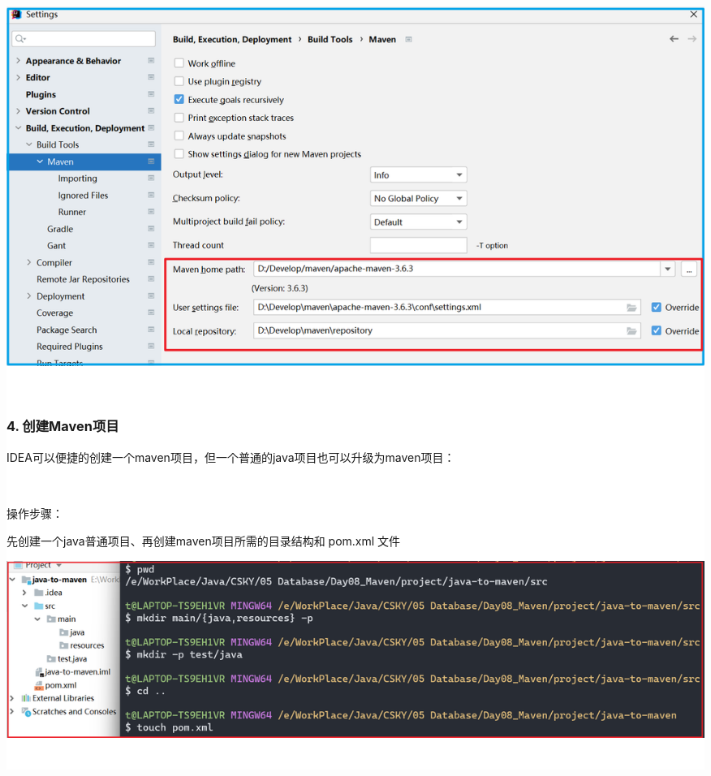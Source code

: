 ![image-20211104225228879](./vx_images/image-20211104225228879.png)



<br/>



### 4. 创建Maven项目

IDEA可以便捷的创建一个maven项目，但一个普通的java项目也可以升级为maven项目：

<br/>

操作步骤：

先创建一个java普通项目、再创建maven项目所需的目录结构和 pom.xml 文件

![image-20220326161522530](./vx_images/image-20220326161522530.png)

<br/>

